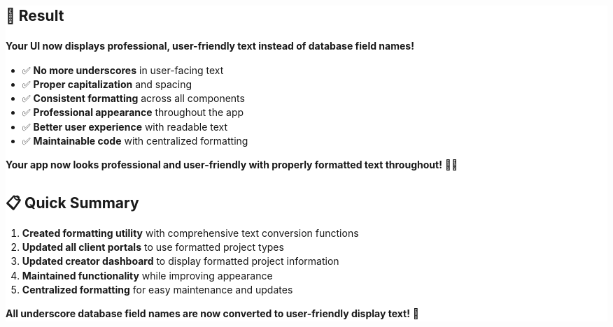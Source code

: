 ## 🎉 **Result**

**Your UI now displays professional, user-friendly text instead of database field names!**

- ✅ **No more underscores** in user-facing text
- ✅ **Proper capitalization** and spacing
- ✅ **Consistent formatting** across all components
- ✅ **Professional appearance** throughout the app
- ✅ **Better user experience** with readable text
- ✅ **Maintainable code** with centralized formatting

**Your app now looks professional and user-friendly with properly formatted text throughout!** 🎨✨

## 📋 **Quick Summary**

1. **Created formatting utility** with comprehensive text conversion functions
2. **Updated all client portals** to use formatted project types
3. **Updated creator dashboard** to display formatted project information
4. **Maintained functionality** while improving appearance
5. **Centralized formatting** for easy maintenance and updates

**All underscore database field names are now converted to user-friendly display text!** 🚀


